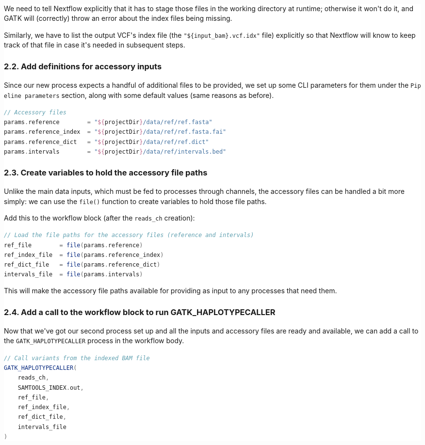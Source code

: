 We need to tell Nextflow explicitly that it has to stage those files in the working directory at runtime; otherwise it won't do it, and GATK will (correctly) throw an error about the index files being missing.

Similarly, we have to list the output VCF's index file (the `"${input_bam}.vcf.idx"` file) explicitly so that Nextflow will know to keep track of that file in case it's needed in subsequent steps.

### 2.2. Add definitions for accessory inputs

Since our new process expects a handful of additional files to be provided, we set up some CLI parameters for them under the `Pipeline parameters` section, along with some default values (same reasons as before).

```groovy title="hello-genomics.nf" linenums="10"
// Accessory files
params.reference        = "${projectDir}/data/ref/ref.fasta"
params.reference_index  = "${projectDir}/data/ref/ref.fasta.fai"
params.reference_dict   = "${projectDir}/data/ref/ref.dict"
params.intervals        = "${projectDir}/data/ref/intervals.bed"
```

### 2.3. Create variables to hold the accessory file paths

Unlike the main data inputs, which must be fed to processes through channels, the accessory files can be handled a bit more simply: we can use the `file()` function to create variables to hold those file paths.

Add this to the workflow block (after the `reads_ch` creation):

```groovy title="hello-genomics.nf" linenums="71"
// Load the file paths for the accessory files (reference and intervals)
ref_file        = file(params.reference)
ref_index_file  = file(params.reference_index)
ref_dict_file   = file(params.reference_dict)
intervals_file  = file(params.intervals)
```

This will make the accessory file paths available for providing as input to any processes that need them.

### 2.4. Add a call to the workflow block to run GATK_HAPLOTYPECALLER

Now that we've got our second process set up and all the inputs and accessory files are ready and available, we can add a call to the `GATK_HAPLOTYPECALLER` process in the workflow body.

```groovy title="hello-genomics.nf" linenums="80"
// Call variants from the indexed BAM file
GATK_HAPLOTYPECALLER(
    reads_ch,
    SAMTOOLS_INDEX.out,
    ref_file,
    ref_index_file,
    ref_dict_file,
    intervals_file
)
```
